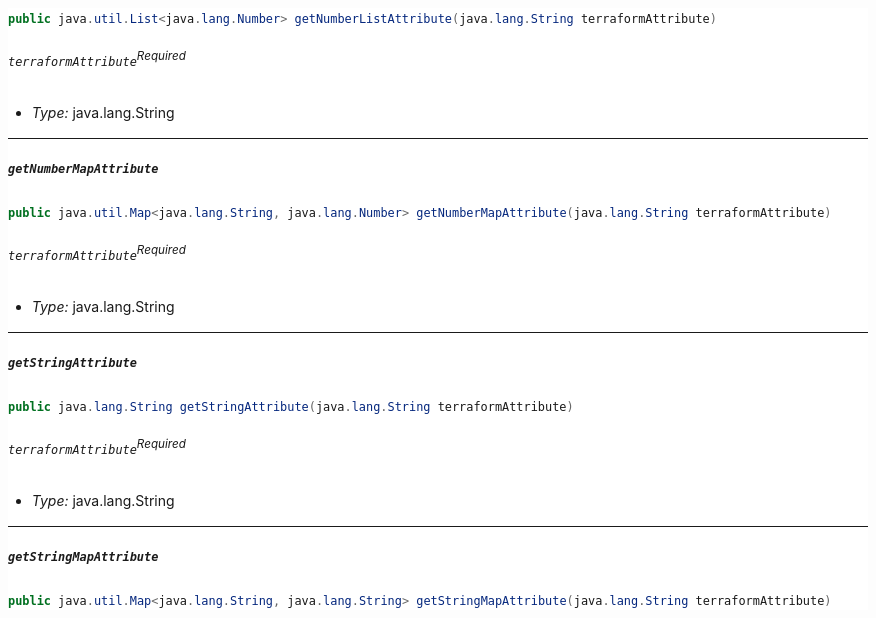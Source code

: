 ```java
public java.util.List<java.lang.Number> getNumberListAttribute(java.lang.String terraformAttribute)
```

###### `terraformAttribute`<sup>Required</sup> <a name="terraformAttribute" id="rhizo-co-terraform-provider-oci.osManagementHubManagementStation.OsManagementHubManagementStation.getNumberListAttribute.parameter.terraformAttribute"></a>

- *Type:* java.lang.String

---

##### `getNumberMapAttribute` <a name="getNumberMapAttribute" id="rhizo-co-terraform-provider-oci.osManagementHubManagementStation.OsManagementHubManagementStation.getNumberMapAttribute"></a>

```java
public java.util.Map<java.lang.String, java.lang.Number> getNumberMapAttribute(java.lang.String terraformAttribute)
```

###### `terraformAttribute`<sup>Required</sup> <a name="terraformAttribute" id="rhizo-co-terraform-provider-oci.osManagementHubManagementStation.OsManagementHubManagementStation.getNumberMapAttribute.parameter.terraformAttribute"></a>

- *Type:* java.lang.String

---

##### `getStringAttribute` <a name="getStringAttribute" id="rhizo-co-terraform-provider-oci.osManagementHubManagementStation.OsManagementHubManagementStation.getStringAttribute"></a>

```java
public java.lang.String getStringAttribute(java.lang.String terraformAttribute)
```

###### `terraformAttribute`<sup>Required</sup> <a name="terraformAttribute" id="rhizo-co-terraform-provider-oci.osManagementHubManagementStation.OsManagementHubManagementStation.getStringAttribute.parameter.terraformAttribute"></a>

- *Type:* java.lang.String

---

##### `getStringMapAttribute` <a name="getStringMapAttribute" id="rhizo-co-terraform-provider-oci.osManagementHubManagementStation.OsManagementHubManagementStation.getStringMapAttribute"></a>

```java
public java.util.Map<java.lang.String, java.lang.String> getStringMapAttribute(java.lang.String terraformAttribute)
```
